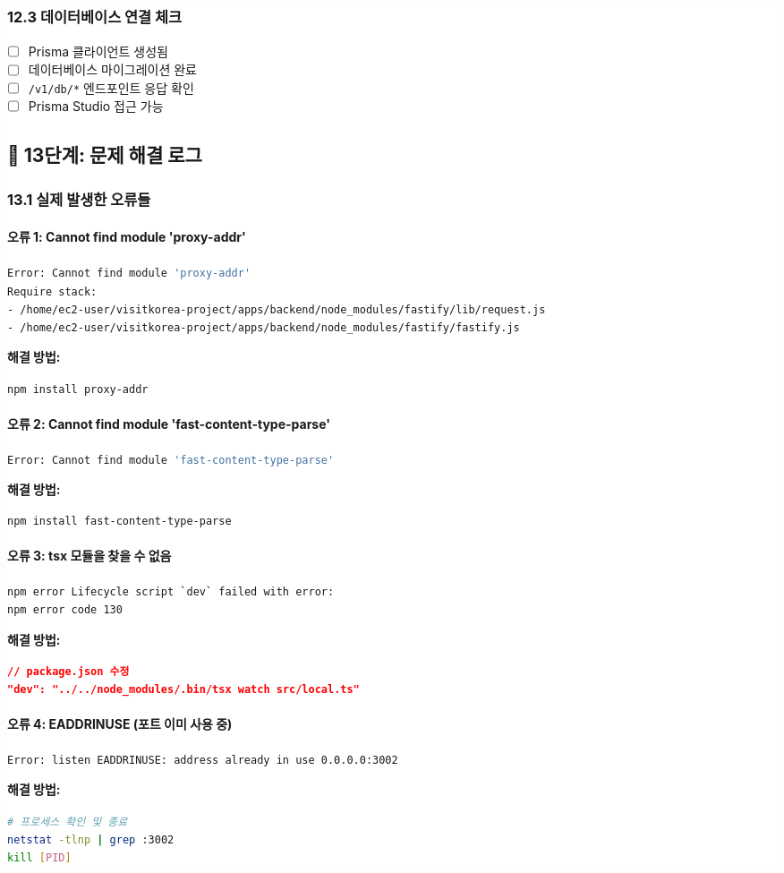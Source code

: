 ### 12.3 데이터베이스 연결 체크
- [ ] Prisma 클라이언트 생성됨
- [ ] 데이터베이스 마이그레이션 완료
- [ ] `/v1/db/*` 엔드포인트 응답 확인
- [ ] Prisma Studio 접근 가능

## 📝 13단계: 문제 해결 로그

### 13.1 실제 발생한 오류들

#### 오류 1: Cannot find module 'proxy-addr'
```bash
Error: Cannot find module 'proxy-addr'
Require stack:
- /home/ec2-user/visitkorea-project/apps/backend/node_modules/fastify/lib/request.js
- /home/ec2-user/visitkorea-project/apps/backend/node_modules/fastify/fastify.js
```

**해결 방법:**
```bash
npm install proxy-addr
```

#### 오류 2: Cannot find module 'fast-content-type-parse'
```bash
Error: Cannot find module 'fast-content-type-parse'
```

**해결 방법:**
```bash
npm install fast-content-type-parse
```

#### 오류 3: tsx 모듈을 찾을 수 없음
```bash
npm error Lifecycle script `dev` failed with error:
npm error code 130
```

**해결 방법:**
```json
// package.json 수정
"dev": "../../node_modules/.bin/tsx watch src/local.ts"
```

#### 오류 4: EADDRINUSE (포트 이미 사용 중)
```bash
Error: listen EADDRINUSE: address already in use 0.0.0.0:3002
```

**해결 방법:**
```bash
# 프로세스 확인 및 종료
netstat -tlnp | grep :3002
kill [PID]
```
